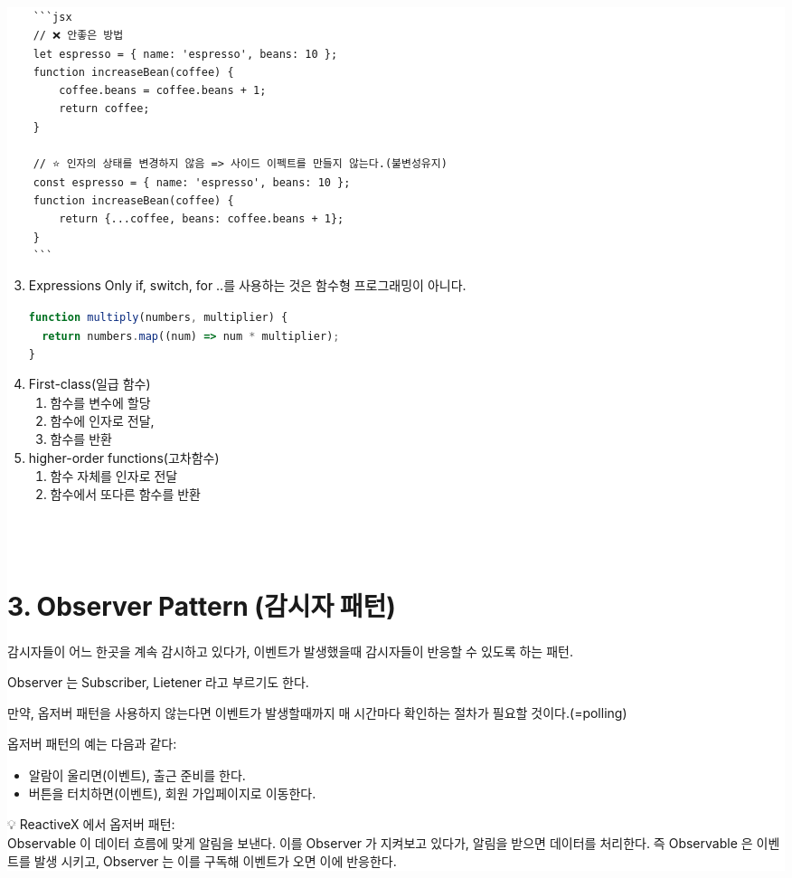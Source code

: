         ```jsx
        // ❌ 안좋은 방법
        let espresso = { name: 'espresso', beans: 10 };
        function increaseBean(coffee) {
        	coffee.beans = coffee.beans + 1;
        	return coffee;
        }

        // ⭐️ 인자의 상태를 변경하지 않음 => 사이드 이펙트를 만들지 않는다.(불변성유지)
        const espresso = { name: 'espresso', beans: 10 };
        function increaseBean(coffee) {
        	return {...coffee, beans: coffee.beans + 1};
        }
        ```

3.  Expressions Only
    if, switch, for ..를 사용하는 것은 함수형 프로그래밍이 아니다.
    ```jsx
    function multiply(numbers, multiplier) {
      return numbers.map((num) => num * multiplier);
    }
    ```
4.  First-class(일급 함수)
    1. 함수를 변수에 할당
    2. 함수에 인자로 전달,
    3. 함수를 반환
5.  higher-order functions(고차함수)
    1. 함수 자체를 인자로 전달
    2. 함수에서 또다른 함수를 반환

<br/>
<br/>

# 3. Observer Pattern (감시자 패턴)

감시자들이 어느 한곳을 계속 감시하고 있다가, 이벤트가 발생했을때 감시자들이 반응할 수 있도록 하는 패턴.

Observer 는 Subscriber, Lietener 라고 부르기도 한다.

만약, 옵저버 패턴을 사용하지 않는다면 이벤트가 발생할때까지 매 시간마다 확인하는 절차가 필요할 것이다.(=polling)

옵저버 패턴의 예는 다음과 같다:

- 알람이 울리면(이벤트), 출근 준비를 한다.
- 버튼을 터치하면(이벤트), 회원 가입페이지로 이동한다.

<aside>
💡 ReactiveX 에서 옵저버 패턴:<br/>
Observable 이 데이터 흐름에 맞게 알림을 보낸다.
이를 Observer 가 지켜보고 있다가, 알림을 받으면 데이터를 처리한다.
즉 Observable 은 이벤트를 발생 시키고, Observer 는 이를 구독해 이벤트가 오면 이에 반응한다.
</aside>
